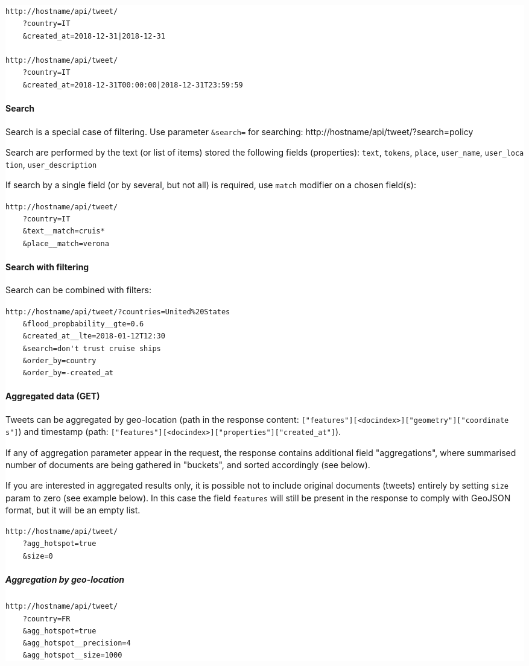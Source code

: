     http://hostname/api/tweet/
        ?country=IT
        &created_at=2018-12-31|2018-12-31

    http://hostname/api/tweet/
        ?country=IT
        &created_at=2018-12-31T00:00:00|2018-12-31T23:59:59

#### Search
Search is a special case of filtering. Use parameter `&search=` for searching:
http://hostname/api/tweet/?search=policy

Search are performed by the text (or list of items) stored the following fields (properties): `text`, `tokens`, `place`, `user_name`, `user_location`, `user_description`

If search by a single field (or by several, but not all) is required, use `match` modifier on a chosen field(s):

    http://hostname/api/tweet/
        ?country=IT
    	&text__match=cruis*
    	&place__match=verona

#### Search with filtering
Search can be combined with filters:

    http://hostname/api/tweet/?countries=United%20States
    	&flood_propbability__gte=0.6
    	&created_at__lte=2018-01-12T12:30
    	&search=don't trust cruise ships
    	&order_by=country
    	&order_by=-created_at

#### Aggregated data (GET)
Tweets can be aggregated by geo-location (path in the response content: `["features"][<docindex>]["geometry"]["coordinates"]`) and timestamp (path: `["features"][<docindex>]["properties"]["created_at"]`).

If any of aggregation parameter appear in the request, the response contains additional field "aggregations", where summarised number of documents are being gathered in "buckets", and sorted accordingly (see below).

If you are interested in aggregated results only, it is possible not to include original documents (tweets) entirely by setting `size` param to zero (see example below). In this case the field `features` will still be present in the response to comply with GeoJSON format, but it will be an empty list.

    http://hostname/api/tweet/
	    ?agg_hotspot=true
    	&size=0

##### Aggregation by geo-location

    http://hostname/api/tweet/
	    ?country=FR
    	&agg_hotspot=true
    	&agg_hotspot__precision=4
    	&agg_hotspot__size=1000

